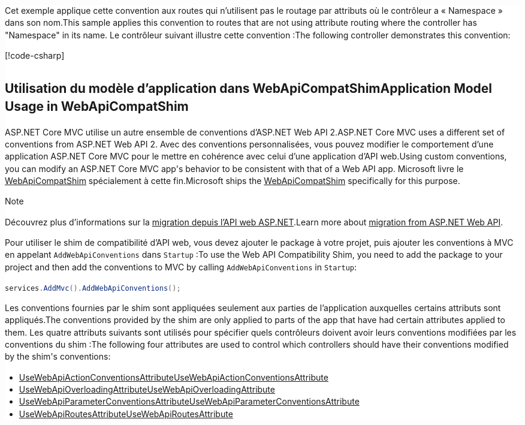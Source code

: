 <span data-ttu-id="ebc32-190">Cet exemple applique cette convention aux routes qui n’utilisent pas le routage par attributs où le contrôleur a « Namespace » dans son nom.</span><span class="sxs-lookup"><span data-stu-id="ebc32-190">This sample applies this convention to routes that are not using attribute routing where the controller has  "Namespace" in its name.</span></span> <span data-ttu-id="ebc32-191">Le contrôleur suivant illustre cette convention :</span><span class="sxs-lookup"><span data-stu-id="ebc32-191">The following controller demonstrates this convention:</span></span>

[!code-csharp[](./application-model/sample/src/AppModelSample/Controllers/NamespaceRoutingController.cs?highlight=7-8)]

## <a name="application-model-usage-in-webapicompatshim"></a><span data-ttu-id="ebc32-192">Utilisation du modèle d’application dans WebApiCompatShim</span><span class="sxs-lookup"><span data-stu-id="ebc32-192">Application Model Usage in WebApiCompatShim</span></span>

<span data-ttu-id="ebc32-193">ASP.NET Core MVC utilise un autre ensemble de conventions d’ASP.NET Web API 2.</span><span class="sxs-lookup"><span data-stu-id="ebc32-193">ASP.NET Core MVC uses a different set of conventions from ASP.NET Web API 2.</span></span> <span data-ttu-id="ebc32-194">Avec des conventions personnalisées, vous pouvez modifier le comportement d’une application ASP.NET Core MVC pour le mettre en cohérence avec celui d’une application d’API web.</span><span class="sxs-lookup"><span data-stu-id="ebc32-194">Using custom conventions, you can modify an ASP.NET Core MVC app's behavior to be consistent with that of a Web API app.</span></span> <span data-ttu-id="ebc32-195">Microsoft livre le [WebApiCompatShim](https://www.nuget.org/packages/Microsoft.AspNetCore.Mvc.WebApiCompatShim/) spécialement à cette fin.</span><span class="sxs-lookup"><span data-stu-id="ebc32-195">Microsoft ships the [WebApiCompatShim](https://www.nuget.org/packages/Microsoft.AspNetCore.Mvc.WebApiCompatShim/) specifically for this purpose.</span></span>

> [!NOTE]
> <span data-ttu-id="ebc32-196">Découvrez plus d’informations sur la [migration depuis l’API web ASP.NET](xref:migration/webapi).</span><span class="sxs-lookup"><span data-stu-id="ebc32-196">Learn more about [migration from ASP.NET Web API](xref:migration/webapi).</span></span>

<span data-ttu-id="ebc32-197">Pour utiliser le shim de compatibilité d’API web, vous devez ajouter le package à votre projet, puis ajouter les conventions à MVC en appelant `AddWebApiConventions` dans `Startup` :</span><span class="sxs-lookup"><span data-stu-id="ebc32-197">To use the Web API Compatibility Shim, you need to add the package to your project and then add the conventions to MVC by calling `AddWebApiConventions` in `Startup`:</span></span>

```csharp
services.AddMvc().AddWebApiConventions();
```

<span data-ttu-id="ebc32-198">Les conventions fournies par le shim sont appliquées seulement aux parties de l’application auxquelles certains attributs sont appliqués.</span><span class="sxs-lookup"><span data-stu-id="ebc32-198">The conventions provided by the shim are only applied to parts of the app that have had certain attributes applied to them.</span></span> <span data-ttu-id="ebc32-199">Les quatre attributs suivants sont utilisés pour spécifier quels contrôleurs doivent avoir leurs conventions modifiées par les conventions du shim :</span><span class="sxs-lookup"><span data-stu-id="ebc32-199">The following four attributes are used to control which controllers should have their conventions modified by the shim's conventions:</span></span>

* [<span data-ttu-id="ebc32-200">UseWebApiActionConventionsAttribute</span><span class="sxs-lookup"><span data-stu-id="ebc32-200">UseWebApiActionConventionsAttribute</span></span>](/dotnet/api/microsoft.aspnetcore.mvc.webapicompatshim.usewebapiactionconventionsattribute)
* [<span data-ttu-id="ebc32-201">UseWebApiOverloadingAttribute</span><span class="sxs-lookup"><span data-stu-id="ebc32-201">UseWebApiOverloadingAttribute</span></span>](/dotnet/api/microsoft.aspnetcore.mvc.webapicompatshim.usewebapioverloadingattribute)
* [<span data-ttu-id="ebc32-202">UseWebApiParameterConventionsAttribute</span><span class="sxs-lookup"><span data-stu-id="ebc32-202">UseWebApiParameterConventionsAttribute</span></span>](/dotnet/api/microsoft.aspnetcore.mvc.webapicompatshim.usewebapiparameterconventionsattribute)
* [<span data-ttu-id="ebc32-203">UseWebApiRoutesAttribute</span><span class="sxs-lookup"><span data-stu-id="ebc32-203">UseWebApiRoutesAttribute</span></span>](/dotnet/api/microsoft.aspnetcore.mvc.webapicompatshim.usewebapiroutesattribute)

